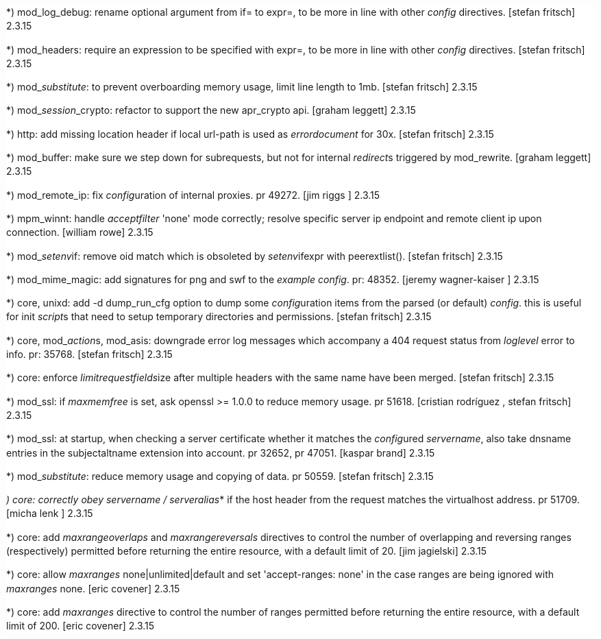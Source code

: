 *) mod_log_debug: rename optional argument from if= to expr=, to be more in line with other *config* directives. [stefan fritsch] 2.3.15 

*) mod_headers: require an expression to be specified with expr=, to be more in line with other *config* directives. [stefan fritsch] 2.3.15 

*) mod_*substitute*: to prevent overboarding memory usage, limit line length to 1mb. [stefan fritsch] 2.3.15 

*) mod_*session*_crypto: refactor to support the new apr_crypto api. [graham leggett] 2.3.15 

*) http: add missing location header if local url-path is used as *errordocument* for 30x. [stefan fritsch] 2.3.15 

*) mod_buffer: make sure we step down for subrequests, but not for internal *redirect*s triggered by mod_rewrite. [graham leggett] 2.3.15 

*) mod_remote_ip: fix *config*uration of internal proxies. pr 49272. [jim riggs <jim riggs me>] 2.3.15 

*) mpm_winnt: handle *acceptfilter* 'none' mode correctly; resolve specific server ip endpoint and remote client ip upon connection.  [william rowe] 2.3.15 

*) mod_*setenv*if: remove oid match which is obsoleted by *setenv*ifexpr with peerextlist(). [stefan fritsch] 2.3.15 

*) mod_mime_magic: add signatures for png and swf to the *example* *config*. pr: 48352. [jeremy wagner-kaiser <jwagner-kaiser adknowledge com>] 2.3.15 

*) core, unixd: add -d dump_run_cfg option to dump some *config*uration items from the parsed (or default) *config*. this is useful for init *script*s that need to setup temporary directories and permissions. [stefan fritsch] 2.3.15 

*) core, mod_*action*s, mod_asis: downgrade error log messages which accompany a 404 request status from *loglevel* error to info. pr: 35768. [stefan fritsch] 2.3.15 

*) core: enforce *limitrequestfields*ize after multiple headers with the same name have been merged. [stefan fritsch] 2.3.15 

*) mod_ssl: if *maxmemfree* is set, ask openssl >= 1.0.0 to reduce memory usage.  pr 51618. [cristian rodríguez <crrodriguez opensuse org>, stefan fritsch] 2.3.15 

*) mod_ssl: at startup, when checking a server certificate whether it matches the *config*ured *servername*, also take dnsname entries in the subjectaltname extension into account. pr 32652, pr 47051. [kaspar brand] 2.3.15 

*) mod_*substitute*: reduce memory usage and copying of data. pr 50559. [stefan fritsch] 2.3.15 

*) core: correctly obey *servername* / *server*alias** if the host header from the request matches the virtualhost address. pr 51709. [micha lenk <micha lenk.info>] 2.3.15 

*) core: add *maxrangeoverlaps* and *maxrangereversals* directives to control the number of overlapping and reversing ranges (respectively) permitted before returning the entire resource, with a default limit of 20. [jim jagielski] 2.3.15 

*) core: allow *maxranges* none|unlimited|default and set 'accept-ranges: none' in the case ranges are being ignored with *maxranges* none. [eric covener] 2.3.15 

*) core: add *maxranges* directive to control the number of ranges permitted before returning the entire resource, with a default limit of 200. [eric covener] 2.3.15 
